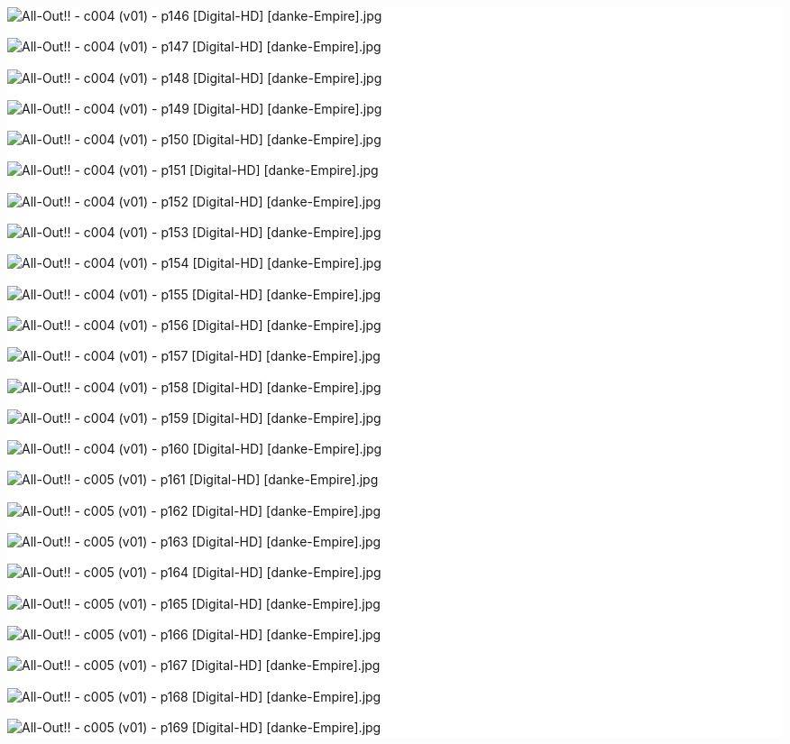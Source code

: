 ![All-Out!! - c004 (v01) - p146 [Digital-HD] [danke-Empire].jpg](https://wx1.sinaimg.cn/large/6a9fdecagy1fodt3s9o7oj21kl2cw1kx.jpg)

![All-Out!! - c004 (v01) - p147 [Digital-HD] [danke-Empire].jpg](https://wx1.sinaimg.cn/large/6a9fdecagy1fodt3xihluj21kl2cw4qp.jpg)

![All-Out!! - c004 (v01) - p148 [Digital-HD] [danke-Empire].jpg](https://wx1.sinaimg.cn/large/6a9fdecagy1fodt4236o0j21kl2cw1kx.jpg)

![All-Out!! - c004 (v01) - p149 [Digital-HD] [danke-Empire].jpg](https://wx1.sinaimg.cn/large/6a9fdecagy1fodt46ngtyj21kl2cw1kx.jpg)

![All-Out!! - c004 (v01) - p150 [Digital-HD] [danke-Empire].jpg](https://wx1.sinaimg.cn/large/6a9fdecagy1fodt4c3ljfj21kl2cw1kx.jpg)

![All-Out!! - c004 (v01) - p151 [Digital-HD] [danke-Empire].jpg](https://wx1.sinaimg.cn/large/6a9fdecagy1fodt4hxf2mj21kl2cw1kx.jpg)

![All-Out!! - c004 (v01) - p152 [Digital-HD] [danke-Empire].jpg](https://wx1.sinaimg.cn/large/6a9fdecagy1fodt4n8k6gj21kl2cw1kx.jpg)

![All-Out!! - c004 (v01) - p153 [Digital-HD] [danke-Empire].jpg](https://wx1.sinaimg.cn/large/6a9fdecagy1fodt4s4hogj21kl2cwnms.jpg)

![All-Out!! - c004 (v01) - p154 [Digital-HD] [danke-Empire].jpg](https://wx1.sinaimg.cn/large/6a9fdecagy1fodt56tj43j21kl2cw7wh.jpg)

![All-Out!! - c004 (v01) - p155 [Digital-HD] [danke-Empire].jpg](https://wx1.sinaimg.cn/large/6a9fdecagy1fodt5cccdhj21kl2cw1kx.jpg)

![All-Out!! - c004 (v01) - p156 [Digital-HD] [danke-Empire].jpg](https://wx1.sinaimg.cn/large/6a9fdecagy1fodt5i25v6j21kl2cw1kx.jpg)

![All-Out!! - c004 (v01) - p157 [Digital-HD] [danke-Empire].jpg](https://wx1.sinaimg.cn/large/6a9fdecagy1fodt5nkbakj21kl2cw1kx.jpg)

![All-Out!! - c004 (v01) - p158 [Digital-HD] [danke-Empire].jpg](https://wx1.sinaimg.cn/large/6a9fdecagy1fodt5t8n9jj21kl2cw4qp.jpg)

![All-Out!! - c004 (v01) - p159 [Digital-HD] [danke-Empire].jpg](https://wx1.sinaimg.cn/large/6a9fdecagy1fodt5x7ansj21kl2cwqfr.jpg)

![All-Out!! - c004 (v01) - p160 [Digital-HD] [danke-Empire].jpg](https://wx1.sinaimg.cn/large/6a9fdecagy1fodt61nk1hj21kl2cw4cp.jpg)

![All-Out!! - c005 (v01) - p161 [Digital-HD] [danke-Empire].jpg](https://wx1.sinaimg.cn/large/6a9fdecagy1fodt69h5vkj21kl2cw7wh.jpg)

![All-Out!! - c005 (v01) - p162 [Digital-HD] [danke-Empire].jpg](https://wx1.sinaimg.cn/large/6a9fdecagy1fodt6entjyj21kl2cw4qp.jpg)

![All-Out!! - c005 (v01) - p163 [Digital-HD] [danke-Empire].jpg](https://wx1.sinaimg.cn/large/6a9fdecagy1fodt6knzudj21kl2cwb29.jpg)

![All-Out!! - c005 (v01) - p164 [Digital-HD] [danke-Empire].jpg](https://wx1.sinaimg.cn/large/6a9fdecagy1fodt6qcv8qj21kl2cw7wh.jpg)

![All-Out!! - c005 (v01) - p165 [Digital-HD] [danke-Empire].jpg](https://wx1.sinaimg.cn/large/6a9fdecagy1fodt6wfa4rj21kl2cw7wh.jpg)

![All-Out!! - c005 (v01) - p166 [Digital-HD] [danke-Empire].jpg](https://wx1.sinaimg.cn/large/6a9fdecagy1fodt72390ij21kl2cw7wh.jpg)

![All-Out!! - c005 (v01) - p167 [Digital-HD] [danke-Empire].jpg](https://wx1.sinaimg.cn/large/6a9fdecagy1fodt7876kmj21kl2cw7wh.jpg)

![All-Out!! - c005 (v01) - p168 [Digital-HD] [danke-Empire].jpg](https://wx1.sinaimg.cn/large/6a9fdecagy1fodt7dn6h1j21kl2cw4qp.jpg)

![All-Out!! - c005 (v01) - p169 [Digital-HD] [danke-Empire].jpg](https://wx1.sinaimg.cn/large/6a9fdecagy1fodt7kao27j21kl2cwu0x.jpg)
